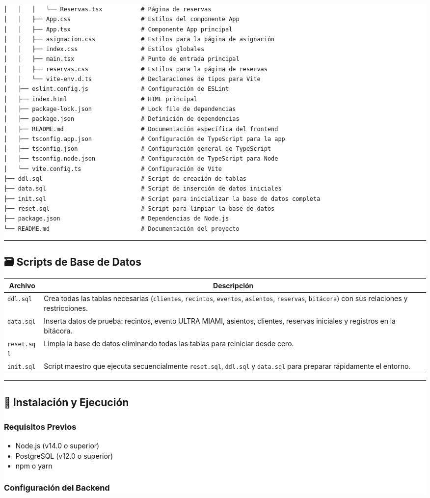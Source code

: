 ```
│   │   │   └── Reservas.tsx           # Página de reservas
│   │   ├── App.css                    # Estilos del componente App
│   │   ├── App.tsx                    # Componente App principal
│   │   ├── asignacion.css             # Estilos para la página de asignación
│   │   ├── index.css                  # Estilos globales
│   │   ├── main.tsx                   # Punto de entrada principal
│   │   ├── reservas.css               # Estilos para la página de reservas
│   │   └── vite-env.d.ts              # Declaraciones de tipos para Vite
│   ├── eslint.config.js               # Configuración de ESLint
│   ├── index.html                     # HTML principal
│   ├── package-lock.json              # Lock file de dependencias
│   ├── package.json                   # Definición de dependencias
│   ├── README.md                      # Documentación específica del frontend
│   ├── tsconfig.app.json              # Configuración de TypeScript para la app
│   ├── tsconfig.json                  # Configuración general de TypeScript
│   ├── tsconfig.node.json             # Configuración de TypeScript para Node
│   └── vite.config.ts                 # Configuración de Vite
├── ddl.sql                            # Script de creación de tablas
├── data.sql                           # Script de inserción de datos iniciales
├── init.sql                           # Script para inicializar la base de datos completa
├── reset.sql                          # Script para limpiar la base de datos
├── package.json                       # Dependencias de Node.js
└── README.md                          # Documentación del proyecto
```

---

## 🗃️ Scripts de Base de Datos

| Archivo | Descripción |
|---------|-------------|
| `ddl.sql` | Crea todas las tablas necesarias (`clientes`, `recintos`, `eventos`, `asientos`, `reservas`, `bitácora`) con sus relaciones y restricciones. |
| `data.sql` | Inserta datos de prueba: recintos, evento ULTRA MIAMI, asientos, clientes, reservas iniciales y registros en la bitácora. |
| `reset.sql` | Limpia la base de datos eliminando todas las tablas para reiniciar desde cero. |
| `init.sql` | Script maestro que ejecuta secuencialmente `reset.sql`, `ddl.sql` y `data.sql` para preparar rápidamente el entorno. |

---

## 🚀 Instalación y Ejecución

### Requisitos Previos

- Node.js (v14.0 o superior)
- PostgreSQL (v12.0 o superior)
- npm o yarn

### Configuración del Backend
